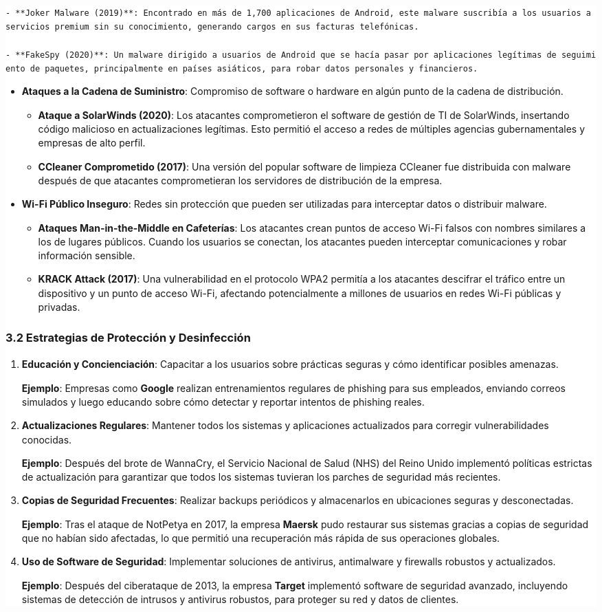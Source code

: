 	- **Joker Malware (2019)**: Encontrado en más de 1,700 aplicaciones de Android, este malware suscribía a los usuarios a servicios premium sin su conocimiento, generando cargos en sus facturas telefónicas.
	    
	- **FakeSpy (2020)**: Un malware dirigido a usuarios de Android que se hacía pasar por aplicaciones legítimas de seguimiento de paquetes, principalmente en países asiáticos, para robar datos personales y financieros.

- **Ataques a la Cadena de Suministro**: Compromiso de software o hardware en algún punto de la cadena de distribución.

	- **Ataque a SolarWinds (2020)**: Los atacantes comprometieron el software de gestión de TI de SolarWinds, insertando código malicioso en actualizaciones legítimas. Esto permitió el acceso a redes de múltiples agencias gubernamentales y empresas de alto perfil.
	    
	- **CCleaner Comprometido (2017)**: Una versión del popular software de limpieza CCleaner fue distribuida con malware después de que atacantes comprometieran los servidores de distribución de la empresa.

- **Wi-Fi Público Inseguro**: Redes sin protección que pueden ser utilizadas para interceptar datos o distribuir malware.

	- **Ataques Man-in-the-Middle en Cafeterías**: Los atacantes crean puntos de acceso Wi-Fi falsos con nombres similares a los de lugares públicos. Cuando los usuarios se conectan, los atacantes pueden interceptar comunicaciones y robar información sensible.
	    
	- **KRACK Attack (2017)**: Una vulnerabilidad en el protocolo WPA2 permitía a los atacantes descifrar el tráfico entre un dispositivo y un punto de acceso Wi-Fi, afectando potencialmente a millones de usuarios en redes Wi-Fi públicas y privadas.

### 3.2 Estrategias de Protección y Desinfección

1. **Educación y Concienciación**: Capacitar a los usuarios sobre prácticas seguras y cómo identificar posibles amenazas.

	**Ejemplo**: Empresas como **Google** realizan entrenamientos regulares de phishing para sus empleados, enviando correos simulados y luego educando sobre cómo detectar y reportar intentos de phishing reales.

2. **Actualizaciones Regulares**: Mantener todos los sistemas y aplicaciones actualizados para corregir vulnerabilidades conocidas.

	**Ejemplo**: Después del brote de WannaCry, el Servicio Nacional de Salud (NHS) del Reino Unido implementó políticas estrictas de actualización para garantizar que todos los sistemas tuvieran los parches de seguridad más recientes.

3. **Copias de Seguridad Frecuentes**: Realizar backups periódicos y almacenarlos en ubicaciones seguras y desconectadas.

	**Ejemplo**: Tras el ataque de NotPetya en 2017, la empresa **Maersk** pudo restaurar sus sistemas gracias a copias de seguridad que no habían sido afectadas, lo que permitió una recuperación más rápida de sus operaciones globales.

4. **Uso de Software de Seguridad**: Implementar soluciones de antivirus, antimalware y firewalls robustos y actualizados.

	**Ejemplo**: Después del ciberataque de 2013, la empresa **Target** implementó software de seguridad avanzado, incluyendo sistemas de detección de intrusos y antivirus robustos, para proteger su red y datos de clientes.

